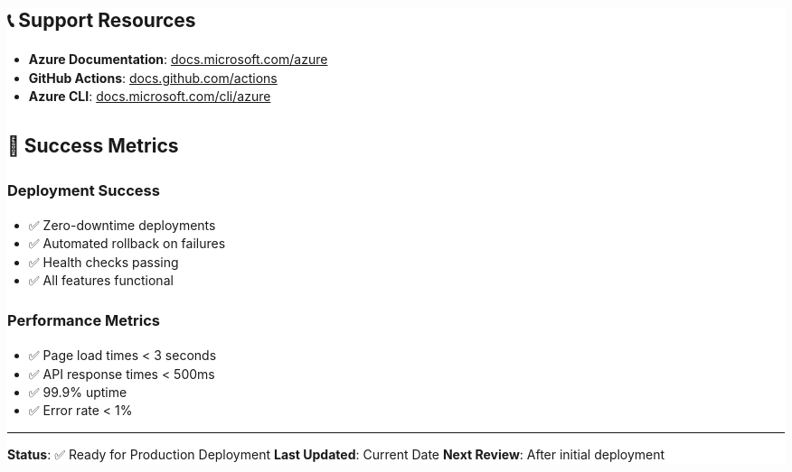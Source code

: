 ## 📞 Support Resources

- **Azure Documentation**: [docs.microsoft.com/azure](https://docs.microsoft.com/en-us/azure/)
- **GitHub Actions**: [docs.github.com/actions](https://docs.github.com/en/actions)
- **Azure CLI**: [docs.microsoft.com/cli/azure](https://docs.microsoft.com/en-us/cli/azure/)

## 🎯 Success Metrics

### Deployment Success
- ✅ Zero-downtime deployments
- ✅ Automated rollback on failures
- ✅ Health checks passing
- ✅ All features functional

### Performance Metrics
- ✅ Page load times < 3 seconds
- ✅ API response times < 500ms
- ✅ 99.9% uptime
- ✅ Error rate < 1%

---

**Status**: ✅ Ready for Production Deployment
**Last Updated**: Current Date
**Next Review**: After initial deployment 